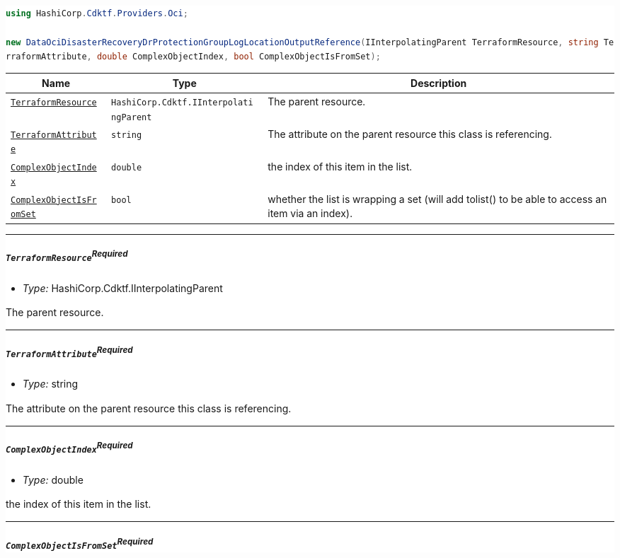 ```csharp
using HashiCorp.Cdktf.Providers.Oci;

new DataOciDisasterRecoveryDrProtectionGroupLogLocationOutputReference(IInterpolatingParent TerraformResource, string TerraformAttribute, double ComplexObjectIndex, bool ComplexObjectIsFromSet);
```

| **Name** | **Type** | **Description** |
| --- | --- | --- |
| <code><a href="#rhizo-co-terraform-provider-oci.dataOciDisasterRecoveryDrProtectionGroup.DataOciDisasterRecoveryDrProtectionGroupLogLocationOutputReference.Initializer.parameter.terraformResource">TerraformResource</a></code> | <code>HashiCorp.Cdktf.IInterpolatingParent</code> | The parent resource. |
| <code><a href="#rhizo-co-terraform-provider-oci.dataOciDisasterRecoveryDrProtectionGroup.DataOciDisasterRecoveryDrProtectionGroupLogLocationOutputReference.Initializer.parameter.terraformAttribute">TerraformAttribute</a></code> | <code>string</code> | The attribute on the parent resource this class is referencing. |
| <code><a href="#rhizo-co-terraform-provider-oci.dataOciDisasterRecoveryDrProtectionGroup.DataOciDisasterRecoveryDrProtectionGroupLogLocationOutputReference.Initializer.parameter.complexObjectIndex">ComplexObjectIndex</a></code> | <code>double</code> | the index of this item in the list. |
| <code><a href="#rhizo-co-terraform-provider-oci.dataOciDisasterRecoveryDrProtectionGroup.DataOciDisasterRecoveryDrProtectionGroupLogLocationOutputReference.Initializer.parameter.complexObjectIsFromSet">ComplexObjectIsFromSet</a></code> | <code>bool</code> | whether the list is wrapping a set (will add tolist() to be able to access an item via an index). |

---

##### `TerraformResource`<sup>Required</sup> <a name="TerraformResource" id="rhizo-co-terraform-provider-oci.dataOciDisasterRecoveryDrProtectionGroup.DataOciDisasterRecoveryDrProtectionGroupLogLocationOutputReference.Initializer.parameter.terraformResource"></a>

- *Type:* HashiCorp.Cdktf.IInterpolatingParent

The parent resource.

---

##### `TerraformAttribute`<sup>Required</sup> <a name="TerraformAttribute" id="rhizo-co-terraform-provider-oci.dataOciDisasterRecoveryDrProtectionGroup.DataOciDisasterRecoveryDrProtectionGroupLogLocationOutputReference.Initializer.parameter.terraformAttribute"></a>

- *Type:* string

The attribute on the parent resource this class is referencing.

---

##### `ComplexObjectIndex`<sup>Required</sup> <a name="ComplexObjectIndex" id="rhizo-co-terraform-provider-oci.dataOciDisasterRecoveryDrProtectionGroup.DataOciDisasterRecoveryDrProtectionGroupLogLocationOutputReference.Initializer.parameter.complexObjectIndex"></a>

- *Type:* double

the index of this item in the list.

---

##### `ComplexObjectIsFromSet`<sup>Required</sup> <a name="ComplexObjectIsFromSet" id="rhizo-co-terraform-provider-oci.dataOciDisasterRecoveryDrProtectionGroup.DataOciDisasterRecoveryDrProtectionGroupLogLocationOutputReference.Initializer.parameter.complexObjectIsFromSet"></a>
